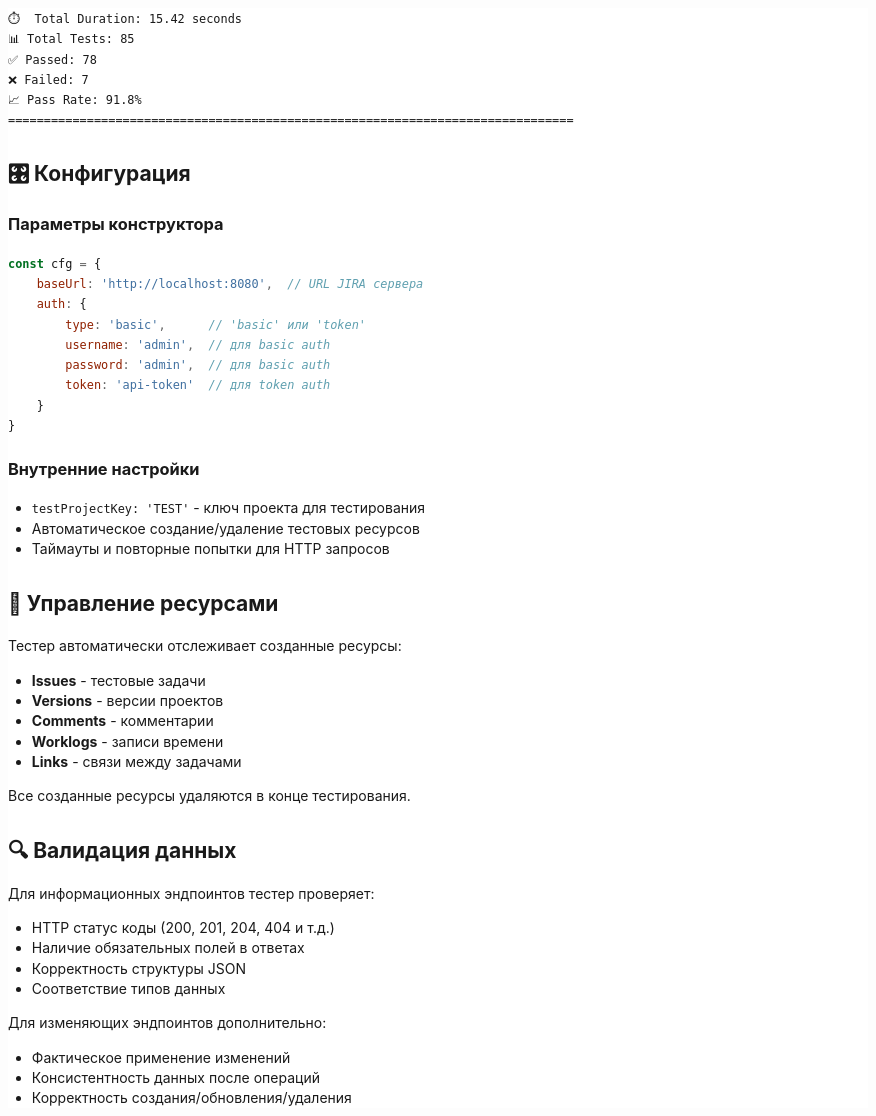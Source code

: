 ```
⏱️  Total Duration: 15.42 seconds
📊 Total Tests: 85
✅ Passed: 78
❌ Failed: 7
📈 Pass Rate: 91.8%
===============================================================================
```

## 🎛️ Конфигурация

### Параметры конструктора
```javascript
const cfg = {
    baseUrl: 'http://localhost:8080',  // URL JIRA сервера
    auth: {
        type: 'basic',      // 'basic' или 'token'
        username: 'admin',  // для basic auth
        password: 'admin',  // для basic auth  
        token: 'api-token'  // для token auth
    }
}
```

### Внутренние настройки
- `testProjectKey: 'TEST'` - ключ проекта для тестирования
- Автоматическое создание/удаление тестовых ресурсов
- Таймауты и повторные попытки для HTTP запросов

## 🧹 Управление ресурсами

Тестер автоматически отслеживает созданные ресурсы:
- **Issues** - тестовые задачи
- **Versions** - версии проектов  
- **Comments** - комментарии
- **Worklogs** - записи времени
- **Links** - связи между задачами

Все созданные ресурсы удаляются в конце тестирования.

## 🔍 Валидация данных

Для информационных эндпоинтов тестер проверяет:
- HTTP статус коды (200, 201, 204, 404 и т.д.)
- Наличие обязательных полей в ответах
- Корректность структуры JSON
- Соответствие типов данных

Для изменяющих эндпоинтов дополнительно:
- Фактическое применение изменений
- Консистентность данных после операций
- Корректность создания/обновления/удаления
